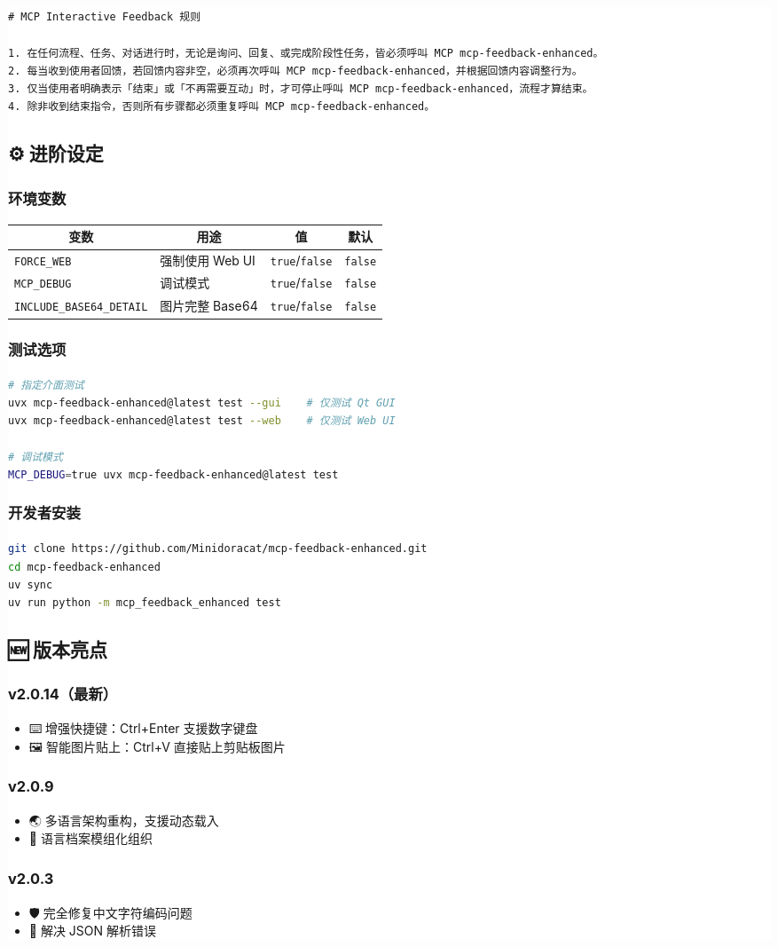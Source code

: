 ```
# MCP Interactive Feedback 规则

1. 在任何流程、任务、对话进行时，无论是询问、回复、或完成阶段性任务，皆必须呼叫 MCP mcp-feedback-enhanced。
2. 每当收到使用者回馈，若回馈内容非空，必须再次呼叫 MCP mcp-feedback-enhanced，并根据回馈内容调整行为。
3. 仅当使用者明确表示「结束」或「不再需要互动」时，才可停止呼叫 MCP mcp-feedback-enhanced，流程才算结束。
4. 除非收到结束指令，否则所有步骤都必须重复呼叫 MCP mcp-feedback-enhanced。
```

## ⚙️ 进阶设定

### 环境变数
| 变数 | 用途 | 值 | 默认 |
|------|------|-----|------|
| `FORCE_WEB` | 强制使用 Web UI | `true`/`false` | `false` |
| `MCP_DEBUG` | 调试模式 | `true`/`false` | `false` |
| `INCLUDE_BASE64_DETAIL` | 图片完整 Base64 | `true`/`false` | `false` |

### 测试选项
```bash
# 指定介面测试
uvx mcp-feedback-enhanced@latest test --gui    # 仅测试 Qt GUI
uvx mcp-feedback-enhanced@latest test --web    # 仅测试 Web UI

# 调试模式
MCP_DEBUG=true uvx mcp-feedback-enhanced@latest test
```

### 开发者安装
```bash
git clone https://github.com/Minidoracat/mcp-feedback-enhanced.git
cd mcp-feedback-enhanced
uv sync
uv run python -m mcp_feedback_enhanced test
```

## 🆕 版本亮点

### v2.0.14（最新）
- ⌨️ 增强快捷键：Ctrl+Enter 支援数字键盘
- 🖼️ 智能图片贴上：Ctrl+V 直接贴上剪贴板图片

### v2.0.9
- 🌏 多语言架构重构，支援动态载入
- 📁 语言档案模组化组织

### v2.0.3
- 🛡️ 完全修复中文字符编码问题
- 🔧 解决 JSON 解析错误
